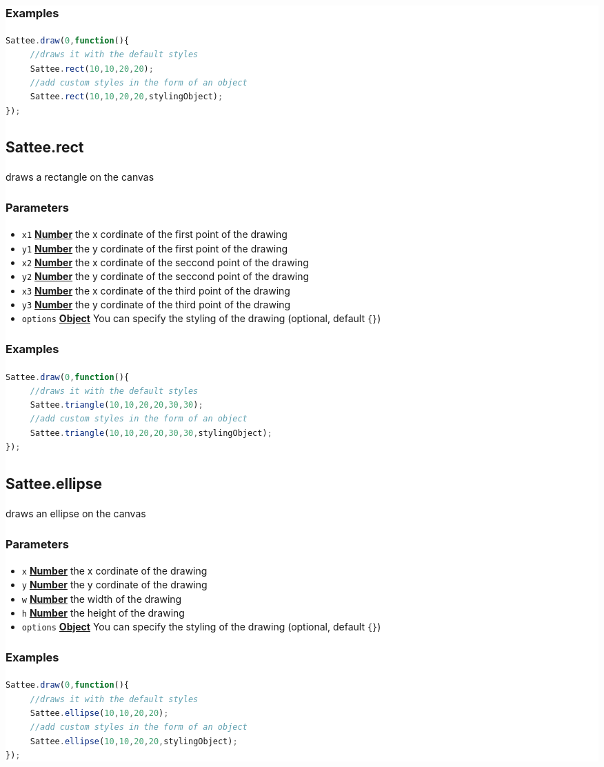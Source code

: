 ### Examples

```javascript
Sattee.draw(0,function(){
     //draws it with the default styles
     Sattee.rect(10,10,20,20);
     //add custom styles in the form of an object
     Sattee.rect(10,10,20,20,stylingObject);
});
```

## Sattee.rect

draws a rectangle on the canvas

### Parameters

-   `x1` **[Number][92]** the x cordinate of the first point of the drawing
-   `y1` **[Number][92]** the y cordinate of the first point of the drawing
-   `x2` **[Number][92]** the x cordinate of the seccond point of the drawing
-   `y2` **[Number][92]** the y cordinate of the seccond point of the drawing
-   `x3` **[Number][92]** the x cordinate of the third point of the drawing
-   `y3` **[Number][92]** the y cordinate of the third point of the drawing
-   `options` **[Object][94]** You can specify the styling of the drawing (optional, default `{}`)

### Examples

```javascript
Sattee.draw(0,function(){
     //draws it with the default styles
     Sattee.triangle(10,10,20,20,30,30);
     //add custom styles in the form of an object
     Sattee.triangle(10,10,20,20,30,30,stylingObject);
});
```

## Sattee.ellipse

draws an ellipse on the canvas

### Parameters

-   `x` **[Number][92]** the x cordinate of the drawing
-   `y` **[Number][92]** the y cordinate of the drawing
-   `w` **[Number][92]** the width of the drawing
-   `h` **[Number][92]** the height of the drawing
-   `options` **[Object][94]** You can specify the styling of the drawing (optional, default `{}`)

### Examples

```javascript
Sattee.draw(0,function(){
     //draws it with the default styles
     Sattee.ellipse(10,10,20,20);
     //add custom styles in the form of an object
     Sattee.ellipse(10,10,20,20,stylingObject);
});
```


[1]: #sattee_object
[2]: #sattee
[3]: #properties
[4]: #rect
[5]: #parameters
[6]: #examples
[7]: #satteeload
[8]: #parameters-1
[9]: #satteeconfigure
[10]: #parameters-2
[11]: #satteeloaded
[12]: #loading
[13]: #satteeloadimage
[14]: #parameters-3
[15]: #satteeloadsound
[16]: #parameters-4
[17]: #rendering
[18]: #satteedraw
[19]: #parameters-5
[20]: #examples-1
[21]: #satteeclear
[22]: #parameters-6
[23]: #examples-2
[24]: #satteetriangle
[25]: #parameters-7
[26]: #satteescale
[27]: #parameters-8
[28]: #satteebacground
[29]: #parameters-9
[30]: #examples-3
[31]: #satteerect
[32]: #parameters-10
[33]: #examples-4
[34]: #satteerect-1
[35]: #parameters-11
[36]: #examples-5
[37]: #satteeellipse
[38]: #parameters-12
[39]: #examples-6
[40]: #satteeline
[41]: #parameters-13
[42]: #examples-7
[43]: #satteetext
[44]: #parameters-14
[45]: #examples-8
[46]: #satteetextwidth
[47]: #parameters-15
[48]: #satteetextheight
[49]: #parameters-16
[50]: #satteeimage
[51]: #parameters-17
[52]: #examples-9
[53]: #scene_manager
[54]: #satteeinit
[55]: #parameters-18
[56]: #examples-10
[57]: #satteeswitchscene
[58]: #parameters-19
[59]: #satteeexit
[60]: #event_manager
[61]: #mouseclicked
[62]: #examples-11
[63]: #mousereleased
[64]: #examples-12
[65]: #mousedown
[66]: #examples-13
[67]: #keydown
[68]: #parameters-20
[69]: #examples-14
[70]: #keyup
[71]: #parameters-21
[72]: #examples-15
[73]: #error_handeling
[74]: #satteevalidate
[75]: #parameters-22
[76]: #examples-16
[77]: #satteevalidatearguments
[78]: #parameters-23
[79]: #examples-17
[80]: #satteevalidaterange
[81]: #parameters-24
[82]: #examples-18
[83]: #satteevalidatetype
[84]: #parameters-25
[85]: #examples-19
[86]: #math
[87]: #satteedistance
[88]: #parameters-26
[89]: #satteemidpoint
[90]: #parameters-27
[91]: https://developer.mozilla.org/docs/Web/JavaScript/Reference/Global_Objects/String
[92]: https://developer.mozilla.org/docs/Web/JavaScript/Reference/Global_Objects/Number
[93]: https://developer.mozilla.org/docs/Web/JavaScript/Reference/Global_Objects/Boolean
[94]: https://developer.mozilla.org/docs/Web/JavaScript/Reference/Global_Objects/Object
[95]: https://developer.mozilla.org/docs/Web/JavaScript/Reference/Statements/function
[96]: https://developer.mozilla.org/docs/Web/JavaScript/Reference/Global_Objects/Array
